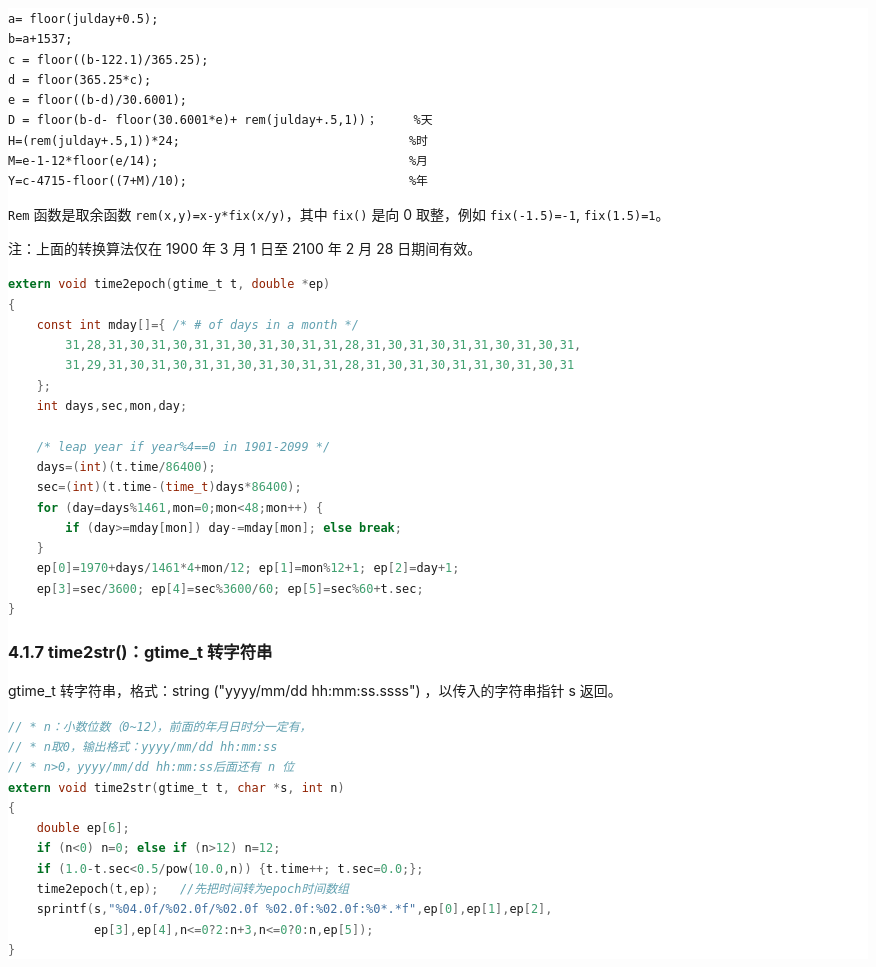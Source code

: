 ```text
a= floor(julday+0.5);
b=a+1537;
c = floor((b-122.1)/365.25);
d = floor(365.25*c);
e = floor((b-d)/30.6001);
D = floor(b-d- floor(30.6001*e)+ rem(julday+.5,1))； 	%天
H=(rem(julday+.5,1))*24;  								%时
M=e-1-12*floor(e/14); 									%月
Y=c-4715-floor((7+M)/10); 								%年
```

`Rem` 函数是取余函数 `rem(x,y)=x-y*fix(x/y)`，其中 `fix()` 是向 0 取整，例如 `fix(-1.5)=-1`, `fix(1.5)=1`。

注：上面的转换算法仅在 1900 年 3 月 1 日至 2100 年 2 月 28 日期间有效。

```c
extern void time2epoch(gtime_t t, double *ep)
{
    const int mday[]={ /* # of days in a month */
        31,28,31,30,31,30,31,31,30,31,30,31,31,28,31,30,31,30,31,31,30,31,30,31,
        31,29,31,30,31,30,31,31,30,31,30,31,31,28,31,30,31,30,31,31,30,31,30,31
    };
    int days,sec,mon,day;
    
    /* leap year if year%4==0 in 1901-2099 */
    days=(int)(t.time/86400);
    sec=(int)(t.time-(time_t)days*86400);
    for (day=days%1461,mon=0;mon<48;mon++) {
        if (day>=mday[mon]) day-=mday[mon]; else break;
    }
    ep[0]=1970+days/1461*4+mon/12; ep[1]=mon%12+1; ep[2]=day+1;
    ep[3]=sec/3600; ep[4]=sec%3600/60; ep[5]=sec%60+t.sec;
}
```

### 4.1.7 time2str()：gtime_t 转字符串


gtime_t 转字符串，格式：string ("yyyy/mm/dd hh:mm:ss.ssss") ，以传入的字符串指针 s 返回。


```c
// * n：小数位数（0~12），前面的年月日时分一定有，
// * n取0，输出格式：yyyy/mm/dd hh:mm:ss
// * n>0，yyyy/mm/dd hh:mm:ss后面还有 n 位
extern void time2str(gtime_t t, char *s, int n)
{
    double ep[6];
    if (n<0) n=0; else if (n>12) n=12;
    if (1.0-t.sec<0.5/pow(10.0,n)) {t.time++; t.sec=0.0;};
    time2epoch(t,ep);	//先把时间转为epoch时间数组
    sprintf(s,"%04.0f/%02.0f/%02.0f %02.0f:%02.0f:%0*.*f",ep[0],ep[1],ep[2],
            ep[3],ep[4],n<=0?2:n+3,n<=0?0:n,ep[5]);
}
```
